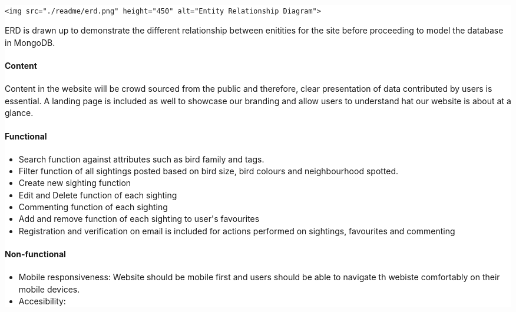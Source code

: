     <img src="./readme/erd.png" height="450" alt="Entity Relationship Diagram">
</figure>

ERD is drawn up to demonstrate the different relationship between enitities for the site before proceeding to model the database in MongoDB.

#### Content
Content in the website will be crowd sourced from the public and therefore, clear presentation of data contributed by users is essential. A landing page is included as well to showcase our branding and allow users to understand hat our website is about at a glance.

#### Functional
- Search function against attributes such as bird family and tags.
- Filter function of all sightings posted based on bird size, bird colours and neighbourhood spotted.
- Create new sighting function
- Edit and Delete function of each sighting
- Commenting function of each sighting
- Add and remove function of each sighting to user's favourites
- Registration and verification on email is included for actions performed on sightings, favourites and commenting

#### Non-functional
- Mobile responsiveness: Website should be mobile first and users should be able to navigate th webiste comfortably on their mobile devices.
- Accesibility:
